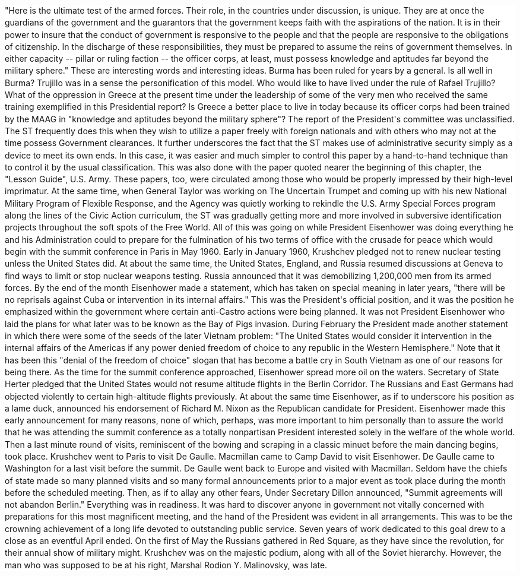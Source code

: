 "Here is the ultimate test of the armed forces. Their role, in the countries under discussion, is unique. They are at once the guardians of the government and the guarantors that the government keeps faith with the aspirations of the nation. It is in their power to insure that the conduct of government is responsive to the people and that the people are responsive to the obligations of citizenship. In the discharge of these responsibilities, they must be prepared to assume the reins of government themselves. In either capacity -- pillar or ruling faction -- the officer corps, at least, must possess knowledge and aptitudes far beyond the military sphere."
These are interesting words and interesting ideas. Burma has been ruled for years by a general. Is all well in Burma? Trujillo was in a sense the personification of this model. Who would like to have lived under the rule of Rafael Trujillo? What of the oppression in Greece at the present time under the leadership of some of the very men who received the same training exemplified in this Presidential report? Is Greece a better place to live in today because its officer corps had been trained by the MAAG in "knowledge and aptitudes beyond the military sphere"?
The report of the President's committee was unclassified. The ST frequently does this when they wish to utilize a paper freely with foreign nationals and with others who may not at the time possess Government clearances. It further underscores the fact that the ST makes use of administrative security simply as a device to meet its own ends. In this case, it was easier and much simpler to control this paper by a hand-to-hand technique than to control it by the usual classification. This was also done with the paper quoted nearer the beginning of this chapter, the "Lesson Guide", U.S. Army.
These papers, too, were circulated among those who would be properly impressed by their high-level imprimatur. At the same time, when General Taylor was working on The Uncertain Trumpet and coming up with his new National Military Program of Flexible Response, and the Agency was quietly working to rekindle the U.S. Army Special Forces program along the lines of the Civic Action curriculum, the ST was gradually getting more and more involved in subversive identification projects throughout the soft spots of the Free World.
All of this was going on while President Eisenhower was doing everything he and his Administration could to prepare for the fulmination of his two terms of office with the crusade for peace which would begin with the summit conference in Paris in May 1960. Early in January 1960, Krushchev pledged not to renew nuclear testing unless the United States did. At about the same time, the United States, England, and Russia resumed discussions at Geneva to find ways to limit or stop nuclear weapons testing. Russia announced that it was demobilizing 1,200,000 men from its armed forces. By the end of the month Eisenhower made a statement, which has taken on special meaning in later years, "there will be no reprisals against Cuba or intervention in its internal affairs." This was the President's official position, and it was the position he emphasized within the government where certain anti-Castro actions were being planned. It was not President Eisenhower who laid the plans for what later was to be known as the Bay of Pigs invasion.
During February the President made another statement in which there were some of the seeds of the later Vietnam problem: "The United States would consider it intervention in the internal affairs of the Americas if any power denied freedom of choice to any republic in the Western Hemisphere." Note that it has been this "denial of the freedom of choice" slogan that has become a battle cry in South Vietnam as one of our reasons for being there.
As the time for the summit conference approached, Eisenhower spread more oil on the waters. Secretary of State Herter pledged that the United States would not resume altitude flights in the Berlin Corridor. The Russians and East Germans had objected violently to certain high-altitude flights previously. At about the same time Eisenhower, as if to underscore his position as a lame duck, announced his endorsement of Richard M. Nixon as the Republican candidate for President. Eisenhower made this early announcement for many reasons, none of which, perhaps, was more important to him personally than to assure the world that he was attending the summit conference as a totally nonpartisan President interested solely in the welfare of the whole world.
Then a last minute round of visits, reminiscent of the bowing and scraping in a classic minuet before the main dancing begins, took place. Krushchev went to Paris to visit De Gaulle. Macmillan came to Camp David to visit Eisenhower. De Gaulle came to Washington for a last visit before the summit. De Gaulle went back to Europe and visited with Macmillan. Seldom have the chiefs of state made so many planned visits and so many formal announcements prior to a major event as took place during the month before the scheduled meeting. Then, as if to allay any other fears, Under Secretary Dillon announced, "Summit agreements will not abandon Berlin."
Everything was in readiness. It was hard to discover anyone in government not vitally concerned with preparations for this most magnificent meeting, and the hand of the President was evident in all arrangements. This was to be the crowning achievement of a long life devoted to outstanding public service. Seven years of work dedicated to this goal drew to a close as an eventful April ended.
On the first of May the Russians gathered in Red Square, as they have since the revolution, for their annual show of military might. Krushchev was on the majestic podium, along with all of the Soviet hierarchy. However, the man who was supposed to be at his right, Marshal Rodion Y. Malinovsky, was late.